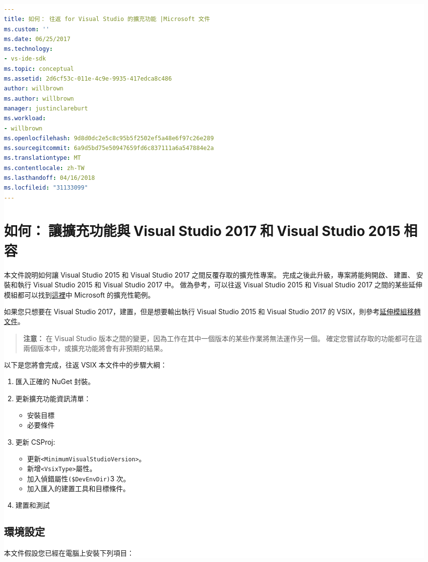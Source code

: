 ```yaml
---
title: 如何： 往返 for Visual Studio 的擴充功能 |Microsoft 文件
ms.custom: ''
ms.date: 06/25/2017
ms.technology:
- vs-ide-sdk
ms.topic: conceptual
ms.assetid: 2d6cf53c-011e-4c9e-9935-417edca8c486
author: willbrown
ms.author: willbrown
manager: justinclareburt
ms.workload:
- willbrown
ms.openlocfilehash: 9d8d0dc2e5c8c95b5f2502ef5a48e6f97c26e289
ms.sourcegitcommit: 6a9d5bd75e50947659fd6c837111a6a547884e2a
ms.translationtype: MT
ms.contentlocale: zh-TW
ms.lasthandoff: 04/16/2018
ms.locfileid: "31133099"
---
```

# <a name="how-to-make-extensions-compatible-with-visual-studio-2017-and-visual-studio-2015"></a>如何： 讓擴充功能與 Visual Studio 2017 和 Visual Studio 2015 相容

本文件說明如何讓 Visual Studio 2015 和 Visual Studio 2017 之間反覆存取的擴充性專案。 完成之後此升級，專案將能夠開啟、 建置、 安裝和執行 Visual Studio 2015 和 Visual Studio 2017 中。  做為參考，可以往返 Visual Studio 2015 和 Visual Studio 2017 之間的某些延伸模組都可以找到[這裡](https://github.com/Microsoft/VSSDK-Extensibility-Samples)中 Microsoft 的擴充性範例。

如果您只想要在 Visual Studio 2017，建置，但是想要輸出執行 Visual Studio 2015 和 Visual Studio 2017 的 VSIX，則參考[延伸模組移轉文件](how-to-migrate-extensibility-projects-to-visual-studio-2017.md)。

>**注意：** 在 Visual Studio 版本之間的變更，因為工作在其中一個版本的某些作業將無法運作另一個。 確定您嘗試存取的功能都可在這兩個版本中，或擴充功能將會有非預期的結果。

以下是您將會完成，往返 VSIX 本文件中的步驟大綱：

1. 匯入正確的 NuGet 封裝。
2. 更新擴充功能資訊清單：
    * 安裝目標
    * 必要條件
3. 更新 CSProj:
    * 更新`<MinimumVisualStudioVersion>`。
    * 新增`<VsixType>`屬性。
    * 加入偵錯屬性`($DevEnvDir)`3 次。
    * 加入匯入的建置工具和目標條件。

4. 建置和測試

## <a name="environment-setup"></a>環境設定

本文件假設您已經在電腦上安裝下列項目：

